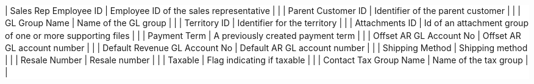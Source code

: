 | Sales Rep Employee ID                    | Employee ID of the sales representative                                                                                                                                                                                                                                                                                                                                                                                                              |         |
| Parent Customer ID                       | Identifier of the parent customer                                                                                                                                                                                                                                                                                                                                                                                                                    |         |
| GL Group Name                            | Name of the GL group                                                                                                                                                                                                                                                                                                                                                                                                                                 |         |
| Territory ID                             | Identifier for the territory                                                                                                                                                                                                                                                                                                                                                                                                                         |         |
| Attachments ID                           | Id of an attachment group of one or more supporting files                                                                                                                                                                                                                                                                                                                                                                                            |         |
| Payment Term                             | A previously created payment term                                                                                                                                                                                                                                                                                                                                                                                                                    |         |
| Offset AR GL Account No                  | Offset AR GL account number                                                                                                                                                                                                                                                                                                                                                                                                                          |         |
| Default Revenue GL Account No            | Default AR GL account number                                                                                                                                                                                                                                                                                                                                                                                                                         |         |
| Shipping Method                          | Shipping method                                                                                                                                                                                                                                                                                                                                                                                                                                      |         |
| Resale Number                            | Resale number                                                                                                                                                                                                                                                                                                                                                                                                                                        |         |
| Taxable                                  | Flag indicating if taxable                                                                                                                                                                                                                                                                                                                                                                                                                           |         |
| Contact Tax Group Name                   | Name of the tax group                                                                                                                                                                                                                                                                                                                                                                                                                                |         |